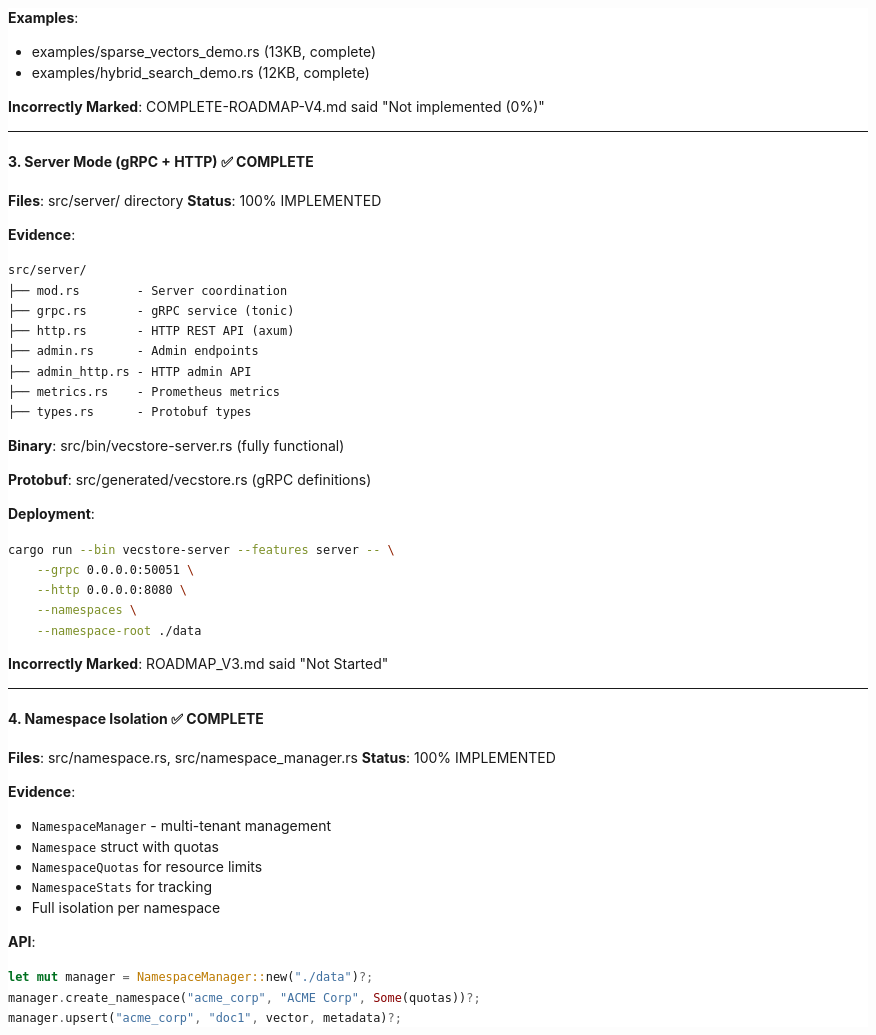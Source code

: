 **Examples**:
- examples/sparse_vectors_demo.rs (13KB, complete)
- examples/hybrid_search_demo.rs (12KB, complete)

**Incorrectly Marked**: COMPLETE-ROADMAP-V4.md said "Not implemented (0%)"

---

#### 3. Server Mode (gRPC + HTTP) ✅ COMPLETE
**Files**: src/server/ directory
**Status**: 100% IMPLEMENTED

**Evidence**:
```
src/server/
├── mod.rs        - Server coordination
├── grpc.rs       - gRPC service (tonic)
├── http.rs       - HTTP REST API (axum)
├── admin.rs      - Admin endpoints
├── admin_http.rs - HTTP admin API
├── metrics.rs    - Prometheus metrics
├── types.rs      - Protobuf types
```

**Binary**: src/bin/vecstore-server.rs (fully functional)

**Protobuf**: src/generated/vecstore.rs (gRPC definitions)

**Deployment**:
```bash
cargo run --bin vecstore-server --features server -- \
    --grpc 0.0.0.0:50051 \
    --http 0.0.0.0:8080 \
    --namespaces \
    --namespace-root ./data
```

**Incorrectly Marked**: ROADMAP_V3.md said "Not Started"

---

#### 4. Namespace Isolation ✅ COMPLETE
**Files**: src/namespace.rs, src/namespace_manager.rs
**Status**: 100% IMPLEMENTED

**Evidence**:
- `NamespaceManager` - multi-tenant management
- `Namespace` struct with quotas
- `NamespaceQuotas` for resource limits
- `NamespaceStats` for tracking
- Full isolation per namespace

**API**:
```rust
let mut manager = NamespaceManager::new("./data")?;
manager.create_namespace("acme_corp", "ACME Corp", Some(quotas))?;
manager.upsert("acme_corp", "doc1", vector, metadata)?;
```
